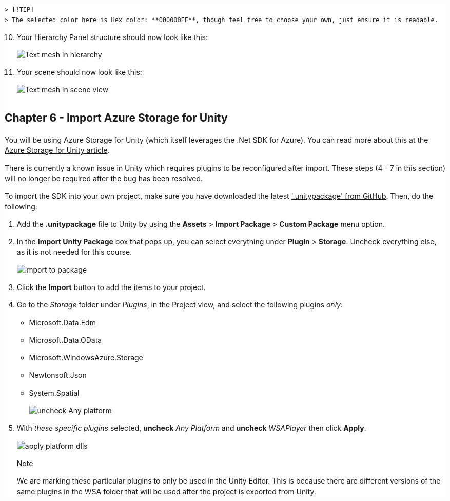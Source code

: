     > [!TIP]
    > The selected color here is Hex color: **000000FF**, though feel free to choose your own, just ensure it is readable.

10. Your Hierarchy Panel structure should now look like this:

    ![Text mesh in hierarchy](images/AzureLabs-Lab5-43b.png)

10. Your scene should now look like this:

    ![Text mesh in scene view](images/AzureLabs-Lab5-44.png)


## Chapter 6 - Import Azure Storage for Unity

You will be using Azure Storage for Unity (which itself leverages the .Net SDK for Azure). You can read more about this at the [Azure Storage for Unity article](/sandbox/gamedev/unity/azure-storage-unity).

There is currently a known issue in Unity which requires plugins to be reconfigured after import. These steps (4 - 7 in this section) will no longer be required after the bug has been resolved.

To import the SDK into your own project, make sure you have downloaded the latest ['.unitypackage' from GitHub](https://aka.ms/azstorage-unitysdk). Then, do the following:

1.  Add the **.unitypackage** file to Unity by using the **Assets** > **Import Package** > **Custom Package** menu option.

2.  In the **Import Unity Package** box that pops up, you can select everything under **Plugin** > **Storage**. Uncheck everything else, as it is not needed for this course.

    ![import to package](images/AzureLabs-Lab5-45.png)

3.  Click the **Import** button to add the items to your project.

4.  Go to the *Storage* folder under *Plugins*, in the Project view, and select the following plugins *only*:

    -   Microsoft.Data.Edm
    -   Microsoft.Data.OData
    -   Microsoft.WindowsAzure.Storage
    -   Newtonsoft.Json
    -   System.Spatial

        ![uncheck Any platform](images/AzureLabs-Lab5-46.png)

5.  With *these specific plugins* selected, **uncheck** *Any Platform* and **uncheck** *WSAPlayer* then click **Apply**.

    ![apply platform dlls](images/AzureLabs-Lab5-47.png)

    > [!NOTE]
    > We are marking these particular plugins to only be used in the Unity Editor. This is because there are different versions of the same plugins in the WSA folder that will be used after the project is exported from Unity.

